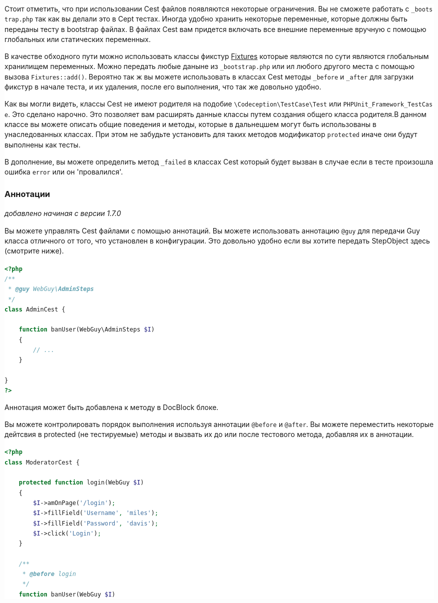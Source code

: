 Стоит отметить, что при использовании Cest файлов появляются некоторые ограничения. Вы не сможете работать с `_bootstrap.php` так как вы делали это в  Cept тестах. Иногда удобно хранить некоторые переменные, которые должны быть переданы тесту в bootstrap файлах. 
В файлах Cest вам придется включать все внешние переменные вручную с помощью глобальных или статических переменных.

В качестве обходного пути можно использовать классы фикстур [Fixtures](https://github.com/Codeception/Codeception/blob/master/src/Codeception/Util/Fixtures.php) которые являются по сути являются глобальным хранилищем переменных. Можно передать любые даныне из `_bootstrap.php` или ил любого другого места с помощью вызова `Fixtures::add()`. Вероятно так ж вы можете использовать в классах Cest методы `_before` и `_after` для загрузки фикстур в начале теста, и их удаления, после его выполнения, что так же довольно удобно.

Как вы могли видеть, классы Cest не имеют родителя на подобие `\Codeception\TestCase\Test` или `PHPUnit_Framework_TestCase`. Это сделано нарочно. Это позволяет вам расширять данные классы путем создания общего класса родителя.В данном классе вы можете описать общие поведения и методы, которые в дальнецшем могут быть использованы в унаследованных классах. При этом не забудьте установить для таких методов модификатор `protected` иначе они будут выполнены как тесты.

В дополнение, вы можете определить метод `_failed` в классах Cest который будет вызван в случае если в тесте произошла ошибка `error` или он 'провалился'.

### Аннотации

*добавлено начиная с версии 1.7.0*

Вы можете управлять Cest файлами с помощью аннотаций. Вы можете использовать аннотацию `@guy` для передачи Guy класса отличного от того, что установлен в конфигурации. Это довольно удобно если вы хотите передать StepObject здесь (смотрите ниже).

``` php
<?php
/**
 * @guy WebGuy\AdminSteps
 */
class AdminCest {

    function banUser(WebGuy\AdminSteps $I)
    {
        // ...
    }

}
?>
```
Аннотация может быть добавлена к методу в DocBlock блоке.

Вы можете контролировать порядок выполнения используя аннотации `@before` и `@after`. Вы можете переместить некоторые дейтсвия в protected (не тестируемые) методы и вызвать их до или после тестового метода, добавляя их в аннотации.

``` php
<?php
class ModeratorCest {

    protected function login(WebGuy $I)
    {
        $I->amOnPage('/login');
        $I->fillField('Username', 'miles');
        $I->fillField('Password', 'davis');
        $I->click('Login');
    }

    /**
     * @before login
     */
    function banUser(WebGuy $I)
```